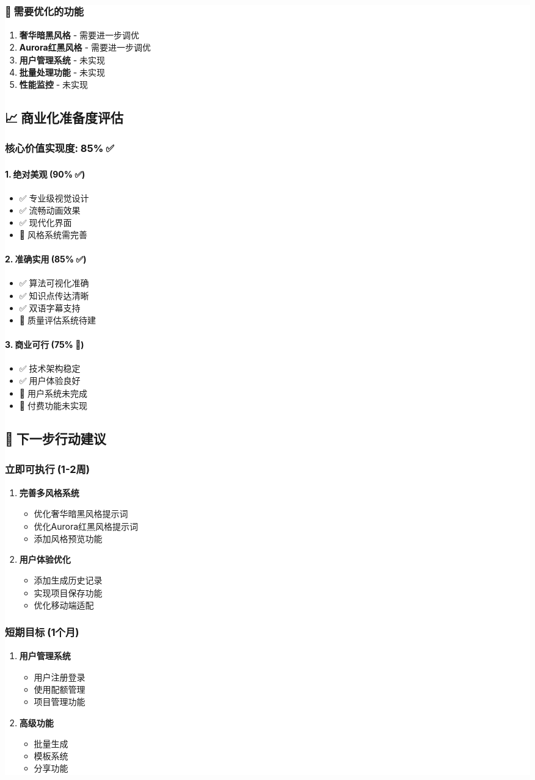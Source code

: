 ### 🔧 需要优化的功能
1. **奢华暗黑风格** - 需要进一步调优
2. **Aurora红黑风格** - 需要进一步调优
3. **用户管理系统** - 未实现
4. **批量处理功能** - 未实现
5. **性能监控** - 未实现

## 📈 商业化准备度评估

### 核心价值实现度: 85% ✅

#### 1. 绝对美观 (90% ✅)
- ✅ 专业级视觉设计
- ✅ 流畅动画效果
- ✅ 现代化界面
- 🔧 风格系统需完善

#### 2. 准确实用 (85% ✅)
- ✅ 算法可视化准确
- ✅ 知识点传达清晰
- ✅ 双语字幕支持
- 🔧 质量评估系统待建

#### 3. 商业可行 (75% 🔧)
- ✅ 技术架构稳定
- ✅ 用户体验良好
- 🔧 用户系统未完成
- 🔧 付费功能未实现

## 🎯 下一步行动建议

### 立即可执行 (1-2周)
1. **完善多风格系统**
   - 优化奢华暗黑风格提示词
   - 优化Aurora红黑风格提示词
   - 添加风格预览功能

2. **用户体验优化**
   - 添加生成历史记录
   - 实现项目保存功能
   - 优化移动端适配

### 短期目标 (1个月)
1. **用户管理系统**
   - 用户注册登录
   - 使用配额管理
   - 项目管理功能

2. **高级功能**
   - 批量生成
   - 模板系统
   - 分享功能
